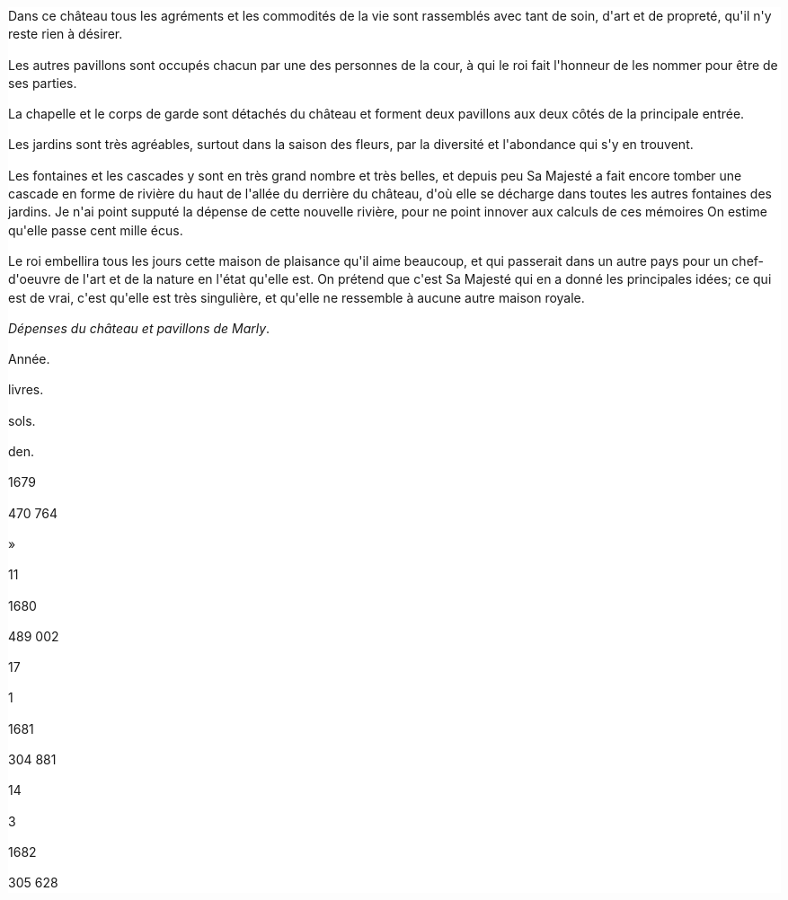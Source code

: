 Dans ce château tous les agréments et les commodités de la vie sont rassemblés
avec tant de soin, d'art et de propreté, qu'il n'y reste rien à désirer.

Les autres pavillons sont occupés chacun par une des personnes de la cour, à
qui le roi fait l'honneur de les nommer pour être de ses parties.

La chapelle et le corps de garde sont détachés du château et forment deux
pavillons aux deux côtés de la principale entrée.

Les jardins sont très agréables, surtout dans la saison des fleurs, par la
diversité et l'abondance qui s'y en trouvent.

Les fontaines et les cascades y sont en très grand nombre et très belles, et
depuis peu Sa Majesté a fait encore tomber une cascade en forme de rivière du
haut de l'allée du derrière du château, d'où elle se décharge dans toutes les
autres fontaines des jardins. Je n'ai point supputé la dépense de cette
nouvelle rivière, pour ne point innover aux calculs de ces mémoires On estime
qu'elle passe cent mille écus.

Le roi embellira tous les jours cette maison de plaisance qu'il aime beaucoup,
et qui passerait dans un autre pays pour un chef-d'oeuvre de l'art et de la
nature en l'état qu'elle est. On prétend que c'est Sa Majesté qui en a donné
les principales idées; ce qui est de vrai, c'est qu'elle est très singulière,
et qu'elle ne ressemble à aucune autre maison royale.

*Dépenses du château et pavillons de Marly*.

Année.

livres.

sols.

den.

1679

470 764

»

11

1680

489 002

17

1

1681

304 881

14

3

1682

305 628
